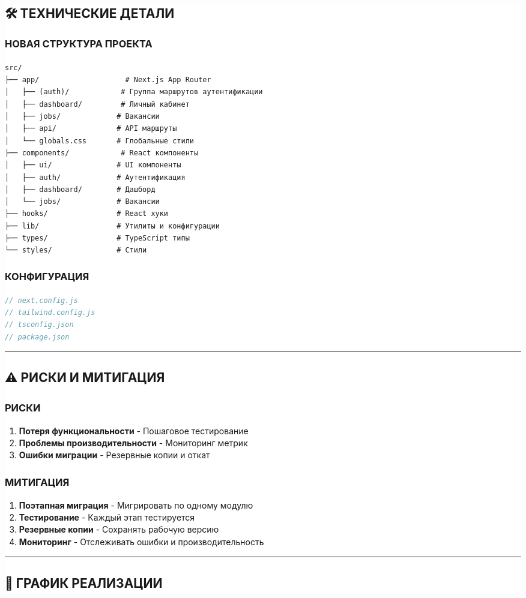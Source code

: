 
## 🛠 **ТЕХНИЧЕСКИЕ ДЕТАЛИ**

### **НОВАЯ СТРУКТУРА ПРОЕКТА**
```
src/
├── app/                    # Next.js App Router
│   ├── (auth)/            # Группа маршрутов аутентификации
│   ├── dashboard/         # Личный кабинет
│   ├── jobs/             # Вакансии
│   ├── api/              # API маршруты
│   └── globals.css       # Глобальные стили
├── components/            # React компоненты
│   ├── ui/               # UI компоненты
│   ├── auth/             # Аутентификация
│   ├── dashboard/        # Дашборд
│   └── jobs/             # Вакансии
├── hooks/                # React хуки
├── lib/                  # Утилиты и конфигурации
├── types/                # TypeScript типы
└── styles/               # Стили
```

### **КОНФИГУРАЦИЯ**
```typescript
// next.config.js
// tailwind.config.js
// tsconfig.json
// package.json
```

---

## ⚠️ **РИСКИ И МИТИГАЦИЯ**

### **РИСКИ**
1. **Потеря функциональности** - Пошаговое тестирование
2. **Проблемы производительности** - Мониторинг метрик
3. **Ошибки миграции** - Резервные копии и откат

### **МИТИГАЦИЯ**
1. **Поэтапная миграция** - Мигрировать по одному модулю
2. **Тестирование** - Каждый этап тестируется
3. **Резервные копии** - Сохранять рабочую версию
4. **Мониторинг** - Отслеживать ошибки и производительность

---

## 📅 **ГРАФИК РЕАЛИЗАЦИИ**

